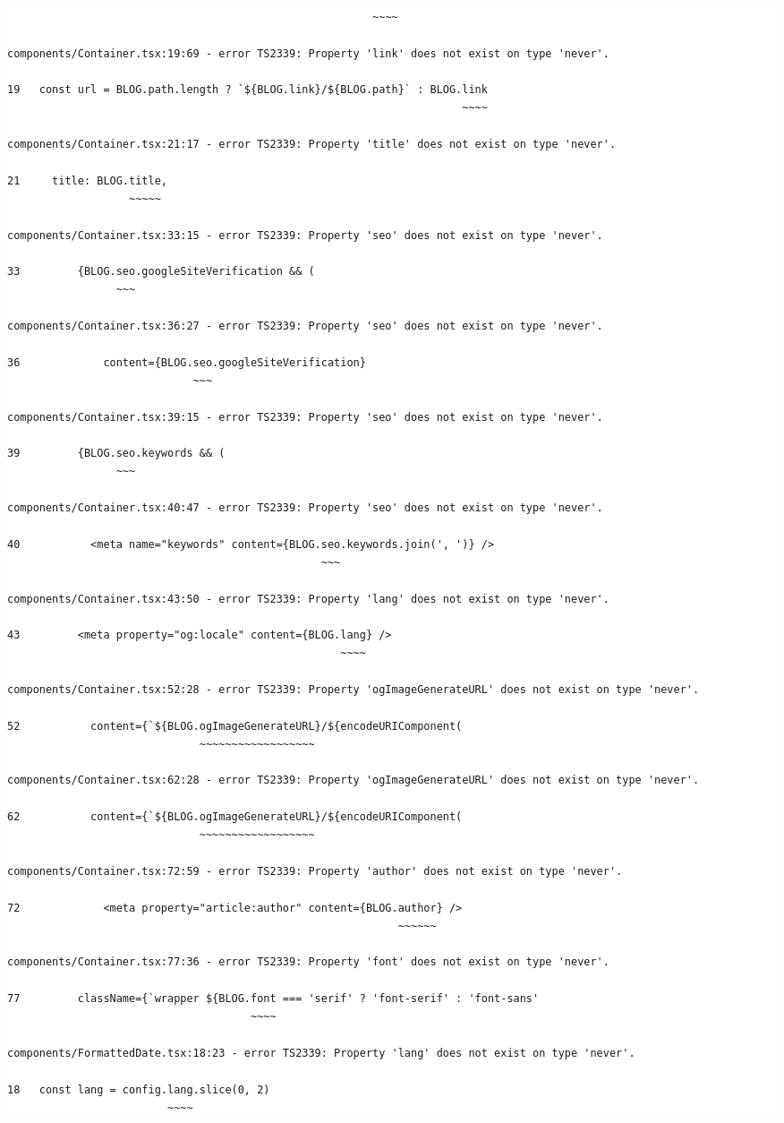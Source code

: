```
                                                         ~~~~

components/Container.tsx:19:69 - error TS2339: Property 'link' does not exist on type 'never'.

19   const url = BLOG.path.length ? `${BLOG.link}/${BLOG.path}` : BLOG.link
                                                                       ~~~~

components/Container.tsx:21:17 - error TS2339: Property 'title' does not exist on type 'never'.

21     title: BLOG.title,
                   ~~~~~

components/Container.tsx:33:15 - error TS2339: Property 'seo' does not exist on type 'never'.

33         {BLOG.seo.googleSiteVerification && (
                 ~~~

components/Container.tsx:36:27 - error TS2339: Property 'seo' does not exist on type 'never'.

36             content={BLOG.seo.googleSiteVerification}
                             ~~~

components/Container.tsx:39:15 - error TS2339: Property 'seo' does not exist on type 'never'.

39         {BLOG.seo.keywords && (
                 ~~~

components/Container.tsx:40:47 - error TS2339: Property 'seo' does not exist on type 'never'.

40           <meta name="keywords" content={BLOG.seo.keywords.join(', ')} />
                                                 ~~~

components/Container.tsx:43:50 - error TS2339: Property 'lang' does not exist on type 'never'.

43         <meta property="og:locale" content={BLOG.lang} />
                                                    ~~~~

components/Container.tsx:52:28 - error TS2339: Property 'ogImageGenerateURL' does not exist on type 'never'.

52           content={`${BLOG.ogImageGenerateURL}/${encodeURIComponent(
                              ~~~~~~~~~~~~~~~~~~

components/Container.tsx:62:28 - error TS2339: Property 'ogImageGenerateURL' does not exist on type 'never'.

62           content={`${BLOG.ogImageGenerateURL}/${encodeURIComponent(
                              ~~~~~~~~~~~~~~~~~~

components/Container.tsx:72:59 - error TS2339: Property 'author' does not exist on type 'never'.

72             <meta property="article:author" content={BLOG.author} />
                                                             ~~~~~~

components/Container.tsx:77:36 - error TS2339: Property 'font' does not exist on type 'never'.

77         className={`wrapper ${BLOG.font === 'serif' ? 'font-serif' : 'font-sans'
                                      ~~~~

components/FormattedDate.tsx:18:23 - error TS2339: Property 'lang' does not exist on type 'never'.

18   const lang = config.lang.slice(0, 2)
                         ~~~~
```